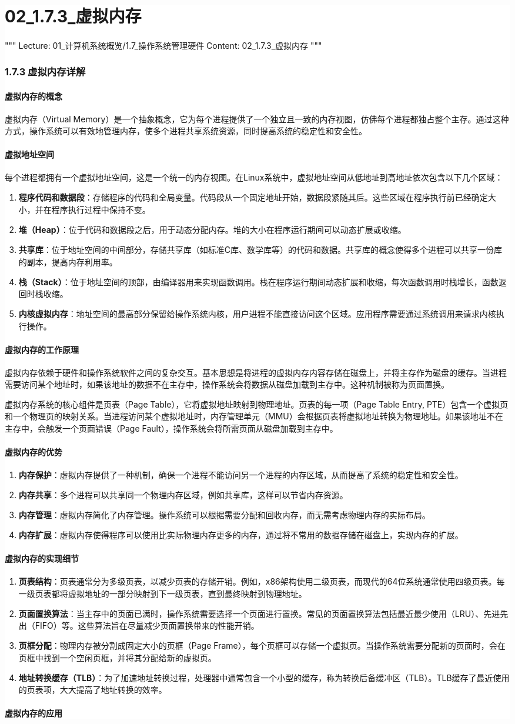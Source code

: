 # 02_1.7.3_虚拟内存

"""
Lecture: 01_计算机系统概览/1.7_操作系统管理硬件
Content: 02_1.7.3_虚拟内存
"""

### 1.7.3 虚拟内存详解

#### 虚拟内存的概念

虚拟内存（Virtual Memory）是一个抽象概念，它为每个进程提供了一个独立且一致的内存视图，仿佛每个进程都独占整个主存。通过这种方式，操作系统可以有效地管理内存，使多个进程共享系统资源，同时提高系统的稳定性和安全性。

#### 虚拟地址空间

每个进程都拥有一个虚拟地址空间，这是一个统一的内存视图。在Linux系统中，虚拟地址空间从低地址到高地址依次包含以下几个区域：

1. **程序代码和数据段**：存储程序的代码和全局变量。代码段从一个固定地址开始，数据段紧随其后。这些区域在程序执行前已经确定大小，并在程序执行过程中保持不变。

2. **堆（Heap）**：位于代码和数据段之后，用于动态分配内存。堆的大小在程序运行期间可以动态扩展或收缩。

3. **共享库**：位于地址空间的中间部分，存储共享库（如标准C库、数学库等）的代码和数据。共享库的概念使得多个进程可以共享一份库的副本，提高内存利用率。

4. **栈（Stack）**：位于地址空间的顶部，由编译器用来实现函数调用。栈在程序运行期间动态扩展和收缩，每次函数调用时栈增长，函数返回时栈收缩。

5. **内核虚拟内存**：地址空间的最高部分保留给操作系统内核，用户进程不能直接访问这个区域。应用程序需要通过系统调用来请求内核执行操作。

#### 虚拟内存的工作原理

虚拟内存依赖于硬件和操作系统软件之间的复杂交互。基本思想是将进程的虚拟内存内容存储在磁盘上，并将主存作为磁盘的缓存。当进程需要访问某个地址时，如果该地址的数据不在主存中，操作系统会将数据从磁盘加载到主存中。这种机制被称为页面置换。

虚拟内存系统的核心组件是页表（Page Table），它将虚拟地址映射到物理地址。页表的每一项（Page Table Entry, PTE）包含一个虚拟页和一个物理页的映射关系。当进程访问某个虚拟地址时，内存管理单元（MMU）会根据页表将虚拟地址转换为物理地址。如果该地址不在主存中，会触发一个页面错误（Page Fault），操作系统会将所需页面从磁盘加载到主存中。

#### 虚拟内存的优势

1. **内存保护**：虚拟内存提供了一种机制，确保一个进程不能访问另一个进程的内存区域，从而提高了系统的稳定性和安全性。

2. **内存共享**：多个进程可以共享同一个物理内存区域，例如共享库，这样可以节省内存资源。

3. **内存管理**：虚拟内存简化了内存管理。操作系统可以根据需要分配和回收内存，而无需考虑物理内存的实际布局。

4. **内存扩展**：虚拟内存使得程序可以使用比实际物理内存更多的内存，通过将不常用的数据存储在磁盘上，实现内存的扩展。

#### 虚拟内存的实现细节

1. **页表结构**：页表通常分为多级页表，以减少页表的存储开销。例如，x86架构使用二级页表，而现代的64位系统通常使用四级页表。每一级页表都将虚拟地址的一部分映射到下一级页表，直到最终映射到物理地址。

2. **页面置换算法**：当主存中的页面已满时，操作系统需要选择一个页面进行置换。常见的页面置换算法包括最近最少使用（LRU）、先进先出（FIFO）等。这些算法旨在尽量减少页面置换带来的性能开销。

3. **页框分配**：物理内存被分割成固定大小的页框（Page Frame），每个页框可以存储一个虚拟页。当操作系统需要分配新的页面时，会在页框中找到一个空闲页框，并将其分配给新的虚拟页。

4. **地址转换缓存（TLB）**：为了加速地址转换过程，处理器中通常包含一个小型的缓存，称为转换后备缓冲区（TLB）。TLB缓存了最近使用的页表项，大大提高了地址转换的效率。

#### 虚拟内存的应用
